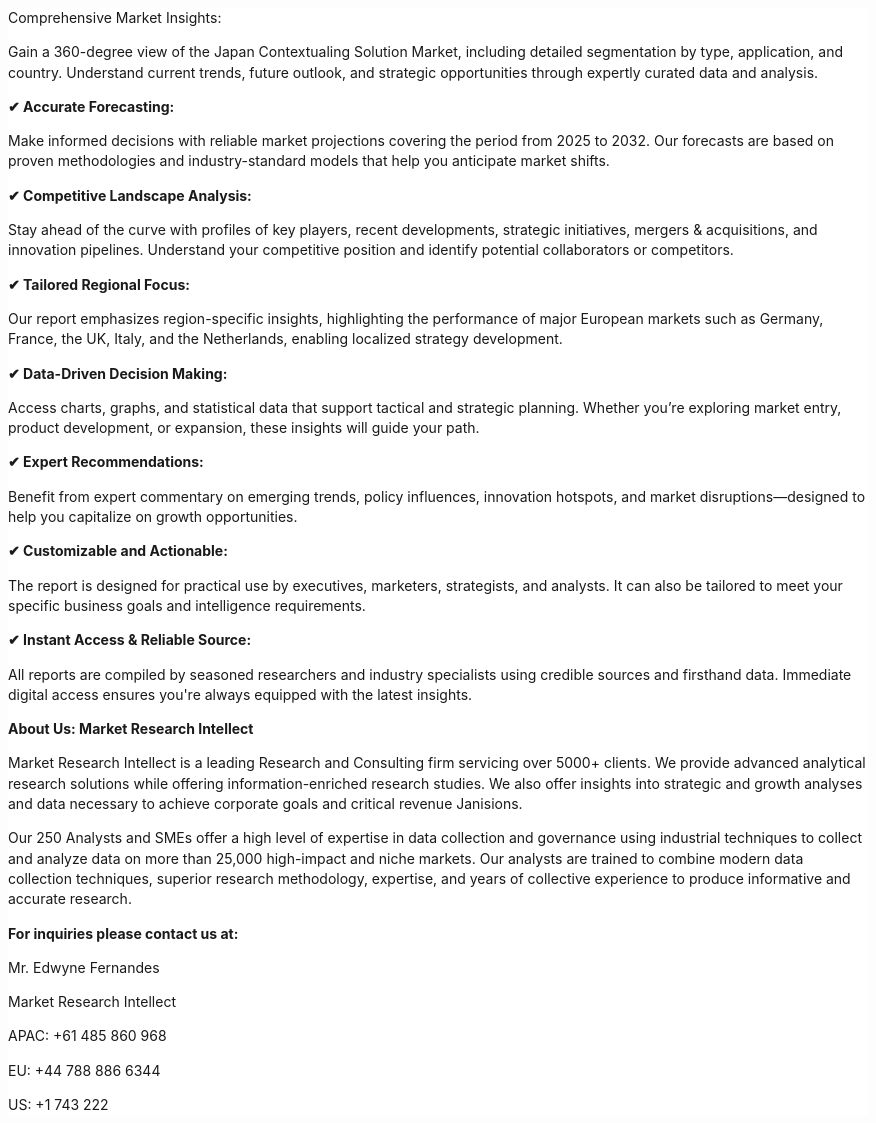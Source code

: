 Comprehensive Market Insights:</strong></p><p>Gain a 360-degree view of the Japan Contextualing Solution Market, including detailed segmentation by type, application, and country. Understand current trends, future outlook, and strategic opportunities through expertly curated data and analysis.</p><p><strong>✔ Accurate Forecasting:</strong></p><p>Make informed decisions with reliable market projections covering the period from 2025 to 2032. Our forecasts are based on proven methodologies and industry-standard models that help you anticipate market shifts.</p><p><strong>✔ Competitive Landscape Analysis:</strong></p><p>Stay ahead of the curve with profiles of key players, recent developments, strategic initiatives, mergers &amp; acquisitions, and innovation pipelines. Understand your competitive position and identify potential collaborators or competitors.</p><p><strong>✔ Tailored Regional Focus:</strong></p><p>Our report emphasizes region-specific insights, highlighting the performance of major European markets such as Germany, France, the UK, Italy, and the Netherlands, enabling localized strategy development.</p><p><strong>✔ Data-Driven Decision Making:</strong></p><p>Access charts, graphs, and statistical data that support tactical and strategic planning. Whether you&rsquo;re exploring market entry, product development, or expansion, these insights will guide your path.</p><p><strong>✔ Expert Recommendations:</strong></p><p>Benefit from expert commentary on emerging trends, policy influences, innovation hotspots, and market disruptions&mdash;designed to help you capitalize on growth opportunities.</p><p><strong>✔ Customizable and Actionable:</strong></p><p>The report is designed for practical use by executives, marketers, strategists, and analysts. It can also be tailored to meet your specific business goals and intelligence requirements.</p><p><strong>✔ Instant Access &amp; Reliable Source:</strong></p><p>All reports are compiled by seasoned researchers and industry specialists using credible sources and firsthand data. Immediate digital access ensures you're always equipped with the latest insights.</p><p><strong><span class="font-[700]">About Us: Market Research Intellect</span></strong></p><p><span class="">Market Research Intellect is a leading Research and Consulting firm servicing over 5000+ clients. We provide advanced analytical research solutions while offering information-enriched research studies.&nbsp;</span>We also offer insights into strategic and growth analyses and data necessary to achieve corporate goals and critical revenue Janisions.</p><p><span class="">Our 250 Analysts and SMEs offer a high level of expertise in data collection and governance using industrial techniques to collect and analyze data on more than 25,000 high-impact and niche markets. Our analysts are trained to combine modern data collection techniques, superior research methodology, expertise, and years of collective experience to produce informative and accurate research.</span></p><p><strong>For inquiries please contact us at:</strong></p><p>Mr. Edwyne Fernandes</p><p>Market Research Intellect</p><p>APAC: +61 485 860 968</p><p>EU: +44 788 886 6344</p><p>US: +1 743 222